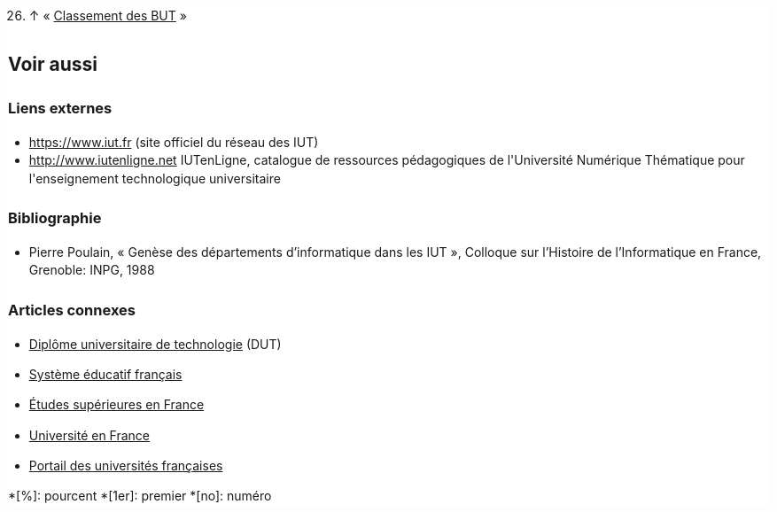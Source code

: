   26. ↑ « [Classement des BUT](https://etudiant.lefigaro.fr/article/decouvrez-notre-classement-des-but-les-plus-attractifs-sur-parcoursup_bea0ba64-dcf6-11ed-91c3-0c7b66df8021/) »

## Voir aussi

### Liens externes

  * <https://www.iut.fr> (site officiel du réseau des IUT)
  * <http://www.iutenligne.net> IUTenLigne, catalogue de ressources pédagogiques de l'Université Numérique Thématique pour l'enseignement technologique universitaire

### Bibliographie

  * Pierre Poulain, « Genèse des départements d’informatique dans les IUT », Colloque sur l’Histoire de l’Informatique en France, Grenoble: INPG, 1988

### Articles connexes

  * [Diplôme universitaire de technologie](/wiki/Dipl%C3%B4me_universitaire_de_technologie "Diplôme universitaire de technologie") (DUT)
  * [Système éducatif français](/wiki/Syst%C3%A8me_%C3%A9ducatif_fran%C3%A7ais "Système éducatif français")
  * [Études supérieures en France](/wiki/%C3%89tudes_sup%C3%A9rieures_en_France "Études supérieures en France")
  * [Université en France](/wiki/Universit%C3%A9_en_France "Université en France")

  * [](/wiki/Portail:Universit%C3%A9s_fran%C3%A7aises "Portail des universités françaises") [Portail des universités françaises](/wiki/Portail:Universit%C3%A9s_fran%C3%A7aises "Portail:Universités françaises")

  *[%]: pourcent
  *[1er]: premier
  *[no]: numéro

